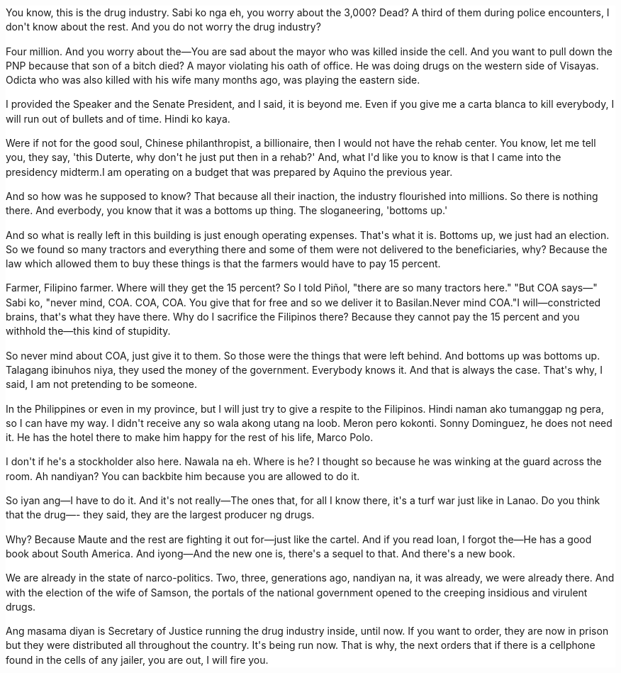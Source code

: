 You know, this is the drug industry. Sabi ko nga eh, you worry about the 3,000? Dead? A third of them during police encounters, I don't know about the rest. And you do not worry the drug industry?

Four million. And you worry about the—You are sad about the mayor who was killed inside the cell. And you want to pull down the PNP because that son of a bitch died? A mayor violating his oath of office. He was doing drugs on the western side of Visayas. Odicta who was also killed with his wife many months ago, was playing the eastern side.

I provided the Speaker and the Senate President, and I said, it is beyond me. Even if you give me a carta blanca to kill everybody, I will run out of bullets and of time. Hindi ko kaya.

Were if not for the good soul, Chinese philanthropist, a billionaire, then I would not have the rehab center. You know, let me tell you, they say, 'this Duterte, why don't he just put then in a rehab?' And, what I'd like you to know is that I came into the presidency midterm.I am operating on a budget that was prepared by Aquino the previous year.

And so how was he supposed to know? That because all their inaction, the industry flourished into millions. So there is nothing there. And everbody, you know that it was a bottoms up thing. The sloganeering, 'bottoms up.'

And so what is really left in this building is just enough operating expenses. That's what it is. Bottoms up, we just had an election. So we found so many tractors and everything there and some of them were not delivered to the beneficiaries, why? Because the law which allowed them to buy these things is that the farmers would have to pay 15 percent.

Farmer, Filipino farmer. Where will they get the 15 percent? So I told Piñol, "there are so many tractors here." "But COA says—" Sabi ko, "never mind, COA. COA, COA. You give that for free and so we deliver it to Basilan.Never mind COA."I will—constricted brains, that's what they have there. Why do I sacrifice the Filipinos there? Because they cannot pay the 15 percent and you withhold the—this kind of stupidity.

So never mind about COA, just give it to them. So those were the things that were left behind. And bottoms up was bottoms up. Talagang ibinuhos niya, they used the money of the government. Everybody knows it. And that is always the case. That's why, I said, I am not pretending to be someone.

In the Philippines or even in my province, but I will just try to give a respite to the Filipinos. Hindi naman ako tumanggap ng pera, so I can have my way. I didn't receive any so wala akong utang na loob. Meron pero kokonti. Sonny Dominguez, he does not need it. He has the hotel there to make him happy for the rest of his life, Marco Polo.

I don't if he's a stockholder also here. Nawala na eh. Where is he? I thought so because he was winking at the guard across the room. Ah nandiyan? You can backbite him because you are allowed to do it.

So iyan ang—I have to do it. And it's not really—The ones that, for all I know there, it's a turf war just like in Lanao. Do you think that the drug—- they said, they are the largest producer ng drugs.

Why? Because Maute and the rest are fighting it out for—just like the cartel. And if you read Ioan, I forgot the—He has a good book about South America. And iyong—And the new one is, there's a sequel to that. And there's a new book.

We are already in the state of narco-politics. Two, three, generations ago, nandiyan na, it was already, we were already there. And with the election of the wife of Samson, the portals of the national government opened to the creeping insidious and virulent drugs.

Ang masama diyan is Secretary of Justice running the drug industry inside, until now. If you want to order, they are now in prison but they were distributed all throughout the country. It's being run now. That is why, the next orders that if there is a cellphone found in the cells of any jailer, you are out, I will fire you.
